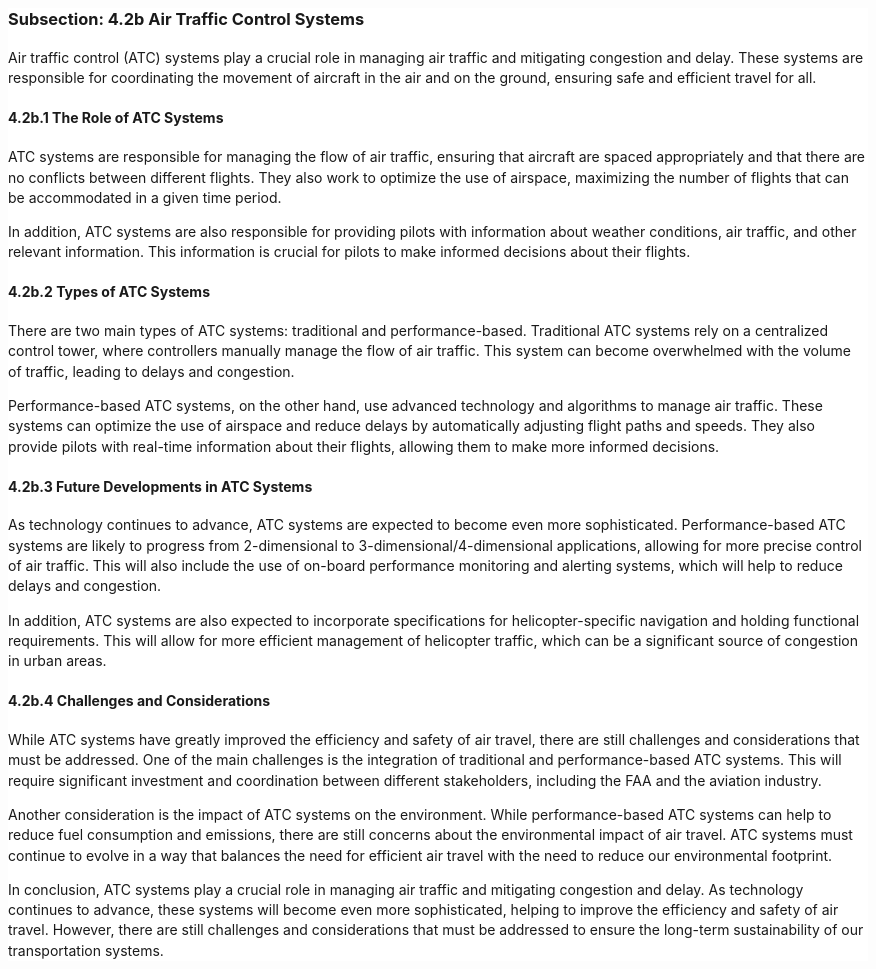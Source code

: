 



### Subsection: 4.2b Air Traffic Control Systems

Air traffic control (ATC) systems play a crucial role in managing air traffic and mitigating congestion and delay. These systems are responsible for coordinating the movement of aircraft in the air and on the ground, ensuring safe and efficient travel for all.

#### 4.2b.1 The Role of ATC Systems

ATC systems are responsible for managing the flow of air traffic, ensuring that aircraft are spaced appropriately and that there are no conflicts between different flights. They also work to optimize the use of airspace, maximizing the number of flights that can be accommodated in a given time period.

In addition, ATC systems are also responsible for providing pilots with information about weather conditions, air traffic, and other relevant information. This information is crucial for pilots to make informed decisions about their flights.

#### 4.2b.2 Types of ATC Systems

There are two main types of ATC systems: traditional and performance-based. Traditional ATC systems rely on a centralized control tower, where controllers manually manage the flow of air traffic. This system can become overwhelmed with the volume of traffic, leading to delays and congestion.

Performance-based ATC systems, on the other hand, use advanced technology and algorithms to manage air traffic. These systems can optimize the use of airspace and reduce delays by automatically adjusting flight paths and speeds. They also provide pilots with real-time information about their flights, allowing them to make more informed decisions.

#### 4.2b.3 Future Developments in ATC Systems

As technology continues to advance, ATC systems are expected to become even more sophisticated. Performance-based ATC systems are likely to progress from 2-dimensional to 3-dimensional/4-dimensional applications, allowing for more precise control of air traffic. This will also include the use of on-board performance monitoring and alerting systems, which will help to reduce delays and congestion.

In addition, ATC systems are also expected to incorporate specifications for helicopter-specific navigation and holding functional requirements. This will allow for more efficient management of helicopter traffic, which can be a significant source of congestion in urban areas.

#### 4.2b.4 Challenges and Considerations

While ATC systems have greatly improved the efficiency and safety of air travel, there are still challenges and considerations that must be addressed. One of the main challenges is the integration of traditional and performance-based ATC systems. This will require significant investment and coordination between different stakeholders, including the FAA and the aviation industry.

Another consideration is the impact of ATC systems on the environment. While performance-based ATC systems can help to reduce fuel consumption and emissions, there are still concerns about the environmental impact of air travel. ATC systems must continue to evolve in a way that balances the need for efficient air travel with the need to reduce our environmental footprint.

In conclusion, ATC systems play a crucial role in managing air traffic and mitigating congestion and delay. As technology continues to advance, these systems will become even more sophisticated, helping to improve the efficiency and safety of air travel. However, there are still challenges and considerations that must be addressed to ensure the long-term sustainability of our transportation systems.
